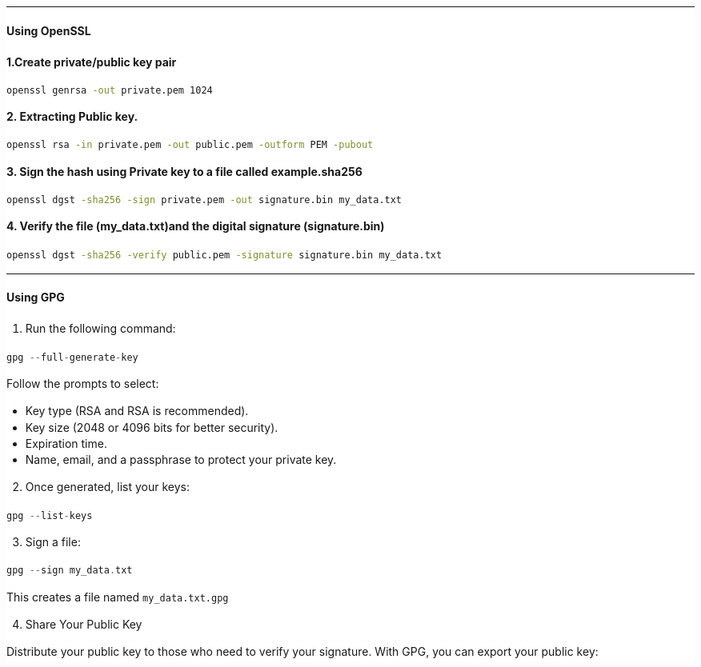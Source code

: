 
---
#### Using OpenSSL

**1.Create private/public key pair**

```bash
openssl genrsa -out private.pem 1024
```

**2. Extracting Public key.**

```bash
openssl rsa -in private.pem -out public.pem -outform PEM -pubout
```


**3. Sign the hash using Private key to a file called example.sha256**

```bash
openssl dgst -sha256 -sign private.pem -out signature.bin my_data.txt
```

**4. Verify the file (my_data.txt)and the digital signature (signature.bin)**

```bash
openssl dgst -sha256 -verify public.pem -signature signature.bin my_data.txt
```


---
#### Using GPG

1. Run the following command:
```c
gpg --full-generate-key
```

Follow the prompts to select:

- Key type (RSA and RSA is recommended).
- Key size (2048 or 4096 bits for better security).
- Expiration time.
- Name, email, and a passphrase to protect your private key.

2. Once generated, list your keys:

```c
gpg --list-keys
```

3. Sign a file:

```c
gpg --sign my_data.txt
```


This creates a file named `my_data.txt.gpg`

4. Share Your Public Key

Distribute your public key to those who need to verify your signature. With GPG, you can export your public key:
